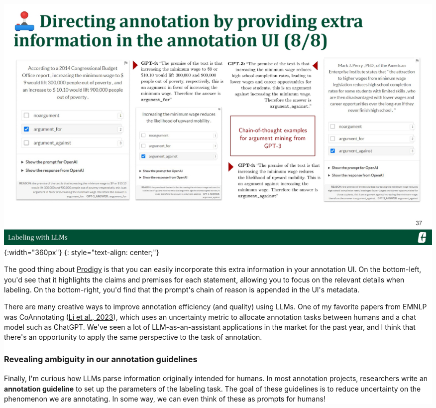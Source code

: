 ![](/assets/png/talk-unc-charlotte/slide37.jpg){:width="360px"}
{: style="text-align: center;"}

The good thing about [Prodigy](https://prodigy.ai) is that you can easily incorporate this extra information in your annotation UI.
On the bottom-left, you'd see that it highlights the claims and premises for each statement, allowing you to focus on the relevant details when labeling.
On the bottom-right, you'd find that the prompt's chain of reason is appended in the UI's metadata.

There are many creative ways to improve annotation efficiency (and quality) using LLMs. 
One of my favorite papers from EMNLP was CoAnnotating ([Li et al., 2023](https://aclanthology.org/2023.emnlp-main.92.pdf)), which uses an uncertainty metric to allocate annotation tasks between humans and a chat model such as ChatGPT.
We've seen a lot of LLM-as-an-assistant applications in the market for the past year, and I think that there's an opportunity to apply the same perspective to the task of annotation.

### Revealing ambiguity in our annotation guidelines

Finally, I'm curious how LLMs parse information originally intended for humans. 
In most annotation projects, researchers write an **annotation guideline** to set up the parameters of the labeling task.
The goal of these guidelines is to reduce uncertainty on the phenomenon we are annotating. 
In some way, we can even think of these as prompts for humans!
